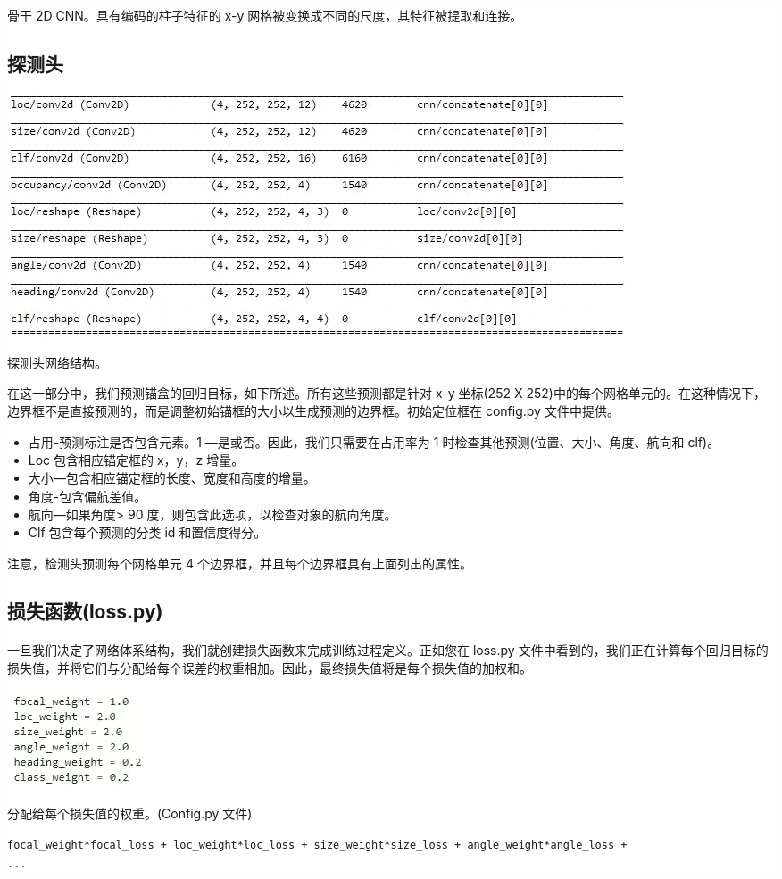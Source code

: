 骨干 2D CNN。具有编码的柱子特征的 x-y 网格被变换成不同的尺度，其特征被提取和连接。

## 探测头

![](img/0039ac255625d2c2ac11a282a34063c0.png)

探测头网络结构。

在这一部分中，我们预测锚盒的回归目标，如下所述。所有这些预测都是针对 x-y 坐标(252 X 252)中的每个网格单元的。在这种情况下，边界框不是直接预测的，而是调整初始锚框的大小以生成预测的边界框。初始定位框在 config.py 文件中提供。

*   占用-预测标注是否包含元素。1 —是或否。因此，我们只需要在占用率为 1 时检查其他预测(位置、大小、角度、航向和 clf)。
*   Loc 包含相应锚定框的 x，y，z 增量。
*   大小—包含相应锚定框的长度、宽度和高度的增量。
*   角度-包含偏航差值。
*   航向—如果角度> 90 度，则包含此选项，以检查对象的航向角度。
*   Clf 包含每个预测的分类 id 和置信度得分。

注意，检测头预测每个网格单元 4 个边界框，并且每个边界框具有上面列出的属性。

## 损失函数(loss.py)

一旦我们决定了网络体系结构，我们就创建损失函数来完成训练过程定义。正如您在 loss.py 文件中看到的，我们正在计算每个回归目标的损失值，并将它们与分配给每个误差的权重相加。因此，最终损失值将是每个损失值的加权和。

![](img/01e7a79f3aede5704f0f339574477acd.png)

分配给每个损失值的权重。(Config.py 文件)

```
focal_weight*focal_loss + loc_weight*loc_loss + size_weight*size_loss + angle_weight*angle_loss + 
...
```
